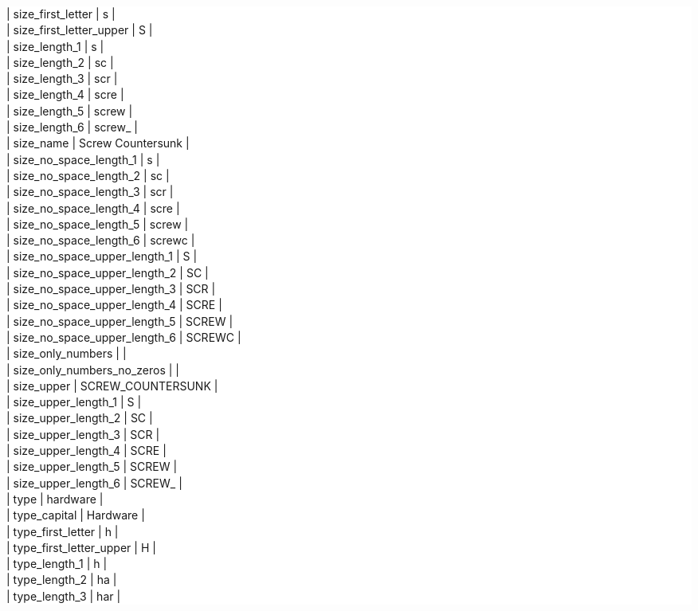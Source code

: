| size_first_letter | s |  
| size_first_letter_upper | S |  
| size_length_1 | s |  
| size_length_2 | sc |  
| size_length_3 | scr |  
| size_length_4 | scre |  
| size_length_5 | screw |  
| size_length_6 | screw_ |  
| size_name | Screw Countersunk |  
| size_no_space_length_1 | s |  
| size_no_space_length_2 | sc |  
| size_no_space_length_3 | scr |  
| size_no_space_length_4 | scre |  
| size_no_space_length_5 | screw |  
| size_no_space_length_6 | screwc |  
| size_no_space_upper_length_1 | S |  
| size_no_space_upper_length_2 | SC |  
| size_no_space_upper_length_3 | SCR |  
| size_no_space_upper_length_4 | SCRE |  
| size_no_space_upper_length_5 | SCREW |  
| size_no_space_upper_length_6 | SCREWC |  
| size_only_numbers |  |  
| size_only_numbers_no_zeros |  |  
| size_upper | SCREW_COUNTERSUNK |  
| size_upper_length_1 | S |  
| size_upper_length_2 | SC |  
| size_upper_length_3 | SCR |  
| size_upper_length_4 | SCRE |  
| size_upper_length_5 | SCREW |  
| size_upper_length_6 | SCREW_ |  
| type | hardware |  
| type_capital | Hardware |  
| type_first_letter | h |  
| type_first_letter_upper | H |  
| type_length_1 | h |  
| type_length_2 | ha |  
| type_length_3 | har |  